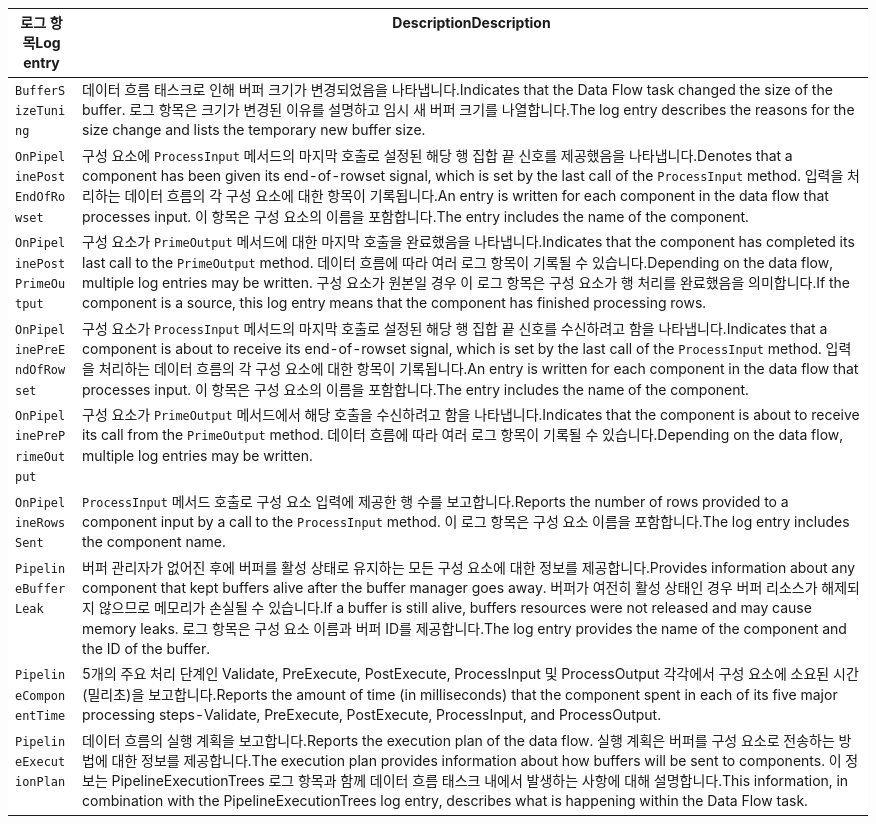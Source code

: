 |<span data-ttu-id="cd711-125">로그 항목</span><span class="sxs-lookup"><span data-stu-id="cd711-125">Log entry</span></span>|<span data-ttu-id="cd711-126">Description</span><span class="sxs-lookup"><span data-stu-id="cd711-126">Description</span></span>|  
|---------------|-----------------|  
|`BufferSizeTuning`|<span data-ttu-id="cd711-127">데이터 흐름 태스크로 인해 버퍼 크기가 변경되었음을 나타냅니다.</span><span class="sxs-lookup"><span data-stu-id="cd711-127">Indicates that the Data Flow task changed the size of the buffer.</span></span> <span data-ttu-id="cd711-128">로그 항목은 크기가 변경된 이유를 설명하고 임시 새 버퍼 크기를 나열합니다.</span><span class="sxs-lookup"><span data-stu-id="cd711-128">The log entry describes the reasons for the size change and lists the temporary new buffer size.</span></span>|  
|`OnPipelinePostEndOfRowset`|<span data-ttu-id="cd711-129">구성 요소에 `ProcessInput` 메서드의 마지막 호출로 설정된 해당 행 집합 끝 신호를 제공했음을 나타냅니다.</span><span class="sxs-lookup"><span data-stu-id="cd711-129">Denotes that a component has been given its end-of-rowset signal, which is set by the last call of the `ProcessInput` method.</span></span> <span data-ttu-id="cd711-130">입력을 처리하는 데이터 흐름의 각 구성 요소에 대한 항목이 기록됩니다.</span><span class="sxs-lookup"><span data-stu-id="cd711-130">An entry is written for each component in the data flow that processes input.</span></span> <span data-ttu-id="cd711-131">이 항목은 구성 요소의 이름을 포함합니다.</span><span class="sxs-lookup"><span data-stu-id="cd711-131">The entry includes the name of the component.</span></span>|  
|`OnPipelinePostPrimeOutput`|<span data-ttu-id="cd711-132">구성 요소가 `PrimeOutput` 메서드에 대한 마지막 호출을 완료했음을 나타냅니다.</span><span class="sxs-lookup"><span data-stu-id="cd711-132">Indicates that the component has completed its last call to the `PrimeOutput` method.</span></span> <span data-ttu-id="cd711-133">데이터 흐름에 따라 여러 로그 항목이 기록될 수 있습니다.</span><span class="sxs-lookup"><span data-stu-id="cd711-133">Depending on the data flow, multiple log entries may be written.</span></span> <span data-ttu-id="cd711-134">구성 요소가 원본일 경우 이 로그 항목은 구성 요소가 행 처리를 완료했음을 의미합니다.</span><span class="sxs-lookup"><span data-stu-id="cd711-134">If the component is a source, this log entry means that the component has finished processing rows.</span></span>|  
|`OnPipelinePreEndOfRowset`|<span data-ttu-id="cd711-135">구성 요소가 `ProcessInput` 메서드의 마지막 호출로 설정된 해당 행 집합 끝 신호를 수신하려고 함을 나타냅니다.</span><span class="sxs-lookup"><span data-stu-id="cd711-135">Indicates that a component is about to receive its end-of-rowset signal, which is set by the last call of the `ProcessInput` method.</span></span> <span data-ttu-id="cd711-136">입력을 처리하는 데이터 흐름의 각 구성 요소에 대한 항목이 기록됩니다.</span><span class="sxs-lookup"><span data-stu-id="cd711-136">An entry is written for each component in the data flow that processes input.</span></span> <span data-ttu-id="cd711-137">이 항목은 구성 요소의 이름을 포함합니다.</span><span class="sxs-lookup"><span data-stu-id="cd711-137">The entry includes the name of the component.</span></span>|  
|`OnPipelinePrePrimeOutput`|<span data-ttu-id="cd711-138">구성 요소가 `PrimeOutput` 메서드에서 해당 호출을 수신하려고 함을 나타냅니다.</span><span class="sxs-lookup"><span data-stu-id="cd711-138">Indicates that the component is about to receive its call from the `PrimeOutput` method.</span></span> <span data-ttu-id="cd711-139">데이터 흐름에 따라 여러 로그 항목이 기록될 수 있습니다.</span><span class="sxs-lookup"><span data-stu-id="cd711-139">Depending on the data flow, multiple log entries may be written.</span></span>|  
|`OnPipelineRowsSent`|<span data-ttu-id="cd711-140">`ProcessInput` 메서드 호출로 구성 요소 입력에 제공한 행 수를 보고합니다.</span><span class="sxs-lookup"><span data-stu-id="cd711-140">Reports the number of rows provided to a component input by a call to the `ProcessInput` method.</span></span> <span data-ttu-id="cd711-141">이 로그 항목은 구성 요소 이름을 포함합니다.</span><span class="sxs-lookup"><span data-stu-id="cd711-141">The log entry includes the component name.</span></span>|  
|`PipelineBufferLeak`|<span data-ttu-id="cd711-142">버퍼 관리자가 없어진 후에 버퍼를 활성 상태로 유지하는 모든 구성 요소에 대한 정보를 제공합니다.</span><span class="sxs-lookup"><span data-stu-id="cd711-142">Provides information about any component that kept buffers alive after the buffer manager goes away.</span></span> <span data-ttu-id="cd711-143">버퍼가 여전히 활성 상태인 경우 버퍼 리소스가 해제되지 않으므로 메모리가 손실될 수 있습니다.</span><span class="sxs-lookup"><span data-stu-id="cd711-143">If a buffer is still alive, buffers resources were not released and may cause memory leaks.</span></span> <span data-ttu-id="cd711-144">로그 항목은 구성 요소 이름과 버퍼 ID를 제공합니다.</span><span class="sxs-lookup"><span data-stu-id="cd711-144">The log entry provides the name of the component and the ID of the buffer.</span></span>|  
|`PipelineComponentTime`|<span data-ttu-id="cd711-145">5개의 주요 처리 단계인 Validate, PreExecute, PostExecute, ProcessInput 및 ProcessOutput 각각에서 구성 요소에 소요된 시간(밀리초)을 보고합니다.</span><span class="sxs-lookup"><span data-stu-id="cd711-145">Reports the amount of time (in milliseconds) that the component spent in each of its five major processing steps-Validate, PreExecute, PostExecute, ProcessInput, and ProcessOutput.</span></span>|  
|`PipelineExecutionPlan`|<span data-ttu-id="cd711-146">데이터 흐름의 실행 계획을 보고합니다.</span><span class="sxs-lookup"><span data-stu-id="cd711-146">Reports the execution plan of the data flow.</span></span> <span data-ttu-id="cd711-147">실행 계획은 버퍼를 구성 요소로 전송하는 방법에 대한 정보를 제공합니다.</span><span class="sxs-lookup"><span data-stu-id="cd711-147">The execution plan provides information about how buffers will be sent to components.</span></span> <span data-ttu-id="cd711-148">이 정보는 PipelineExecutionTrees 로그 항목과 함께 데이터 흐름 태스크 내에서 발생하는 사항에 대해 설명합니다.</span><span class="sxs-lookup"><span data-stu-id="cd711-148">This information, in combination with the PipelineExecutionTrees log entry, describes what is happening within the Data Flow task.</span></span>|  
